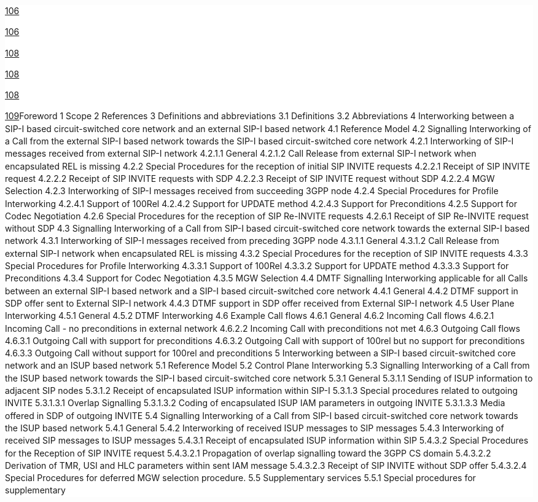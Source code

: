 [106](#a.8.1.1-network-model)

[106](#a.8.1.2-signalling-flows)

[108](#annex-b-normative-additional-interworking-procedures-between-a-sip-i-based-circuit-switched-core-network-and-the-ip-multimedia-im-core-network-cn-subsystem-to-support-special-services)

[108](#b.1-general)

[108](#b.2-global-text-telephony)

[109](#annex-c-informative-change-history)Foreword 1 Scope 2 References
3 Definitions and abbreviations 3.1 Definitions 3.2 Abbreviations 4
Interworking between a SIP-I based circuit-switched core network and an
external SIP-I based network 4.1 Reference Model 4.2 Signalling
Interworking of a Call from the external SIP-I based network towards the
SIP-I based circuit-switched core network 4.2.1 Interworking of SIP-I
messages received from external SIP-I network 4.2.1.1 General 4.2.1.2
Call Release from external SIP-I network when encapsulated REL is
missing 4.2.2 Special Procedures for the reception of initial SIP INVITE
requests 4.2.2.1 Receipt of SIP INVITE request 4.2.2.2 Receipt of SIP
INVITE requests with SDP 4.2.2.3 Receipt of SIP INVITE request without
SDP 4.2.2.4 MGW Selection 4.2.3 Interworking of SIP-I messages received
from succeeding 3GPP node 4.2.4 Special Procedures for Profile
Interworking 4.2.4.1 Support of 100Rel 4.2.4.2 Support for UPDATE method
4.2.4.3 Support for Preconditions 4.2.5 Support for Codec Negotiation
4.2.6 Special Procedures for the reception of SIP Re-INVITE requests
4.2.6.1 Receipt of SIP Re-INVITE request without SDP 4.3 Signalling
Interworking of a Call from SIP-I based circuit-switched core network
towards the external SIP-I based network 4.3.1 Interworking of SIP-I
messages received from preceding 3GPP node 4.3.1.1 General 4.3.1.2 Call
Release from external SIP-I network when encapsulated REL is missing
4.3.2 Special Procedures for the reception of SIP INVITE requests 4.3.3
Special Procedures for Profile Interworking 4.3.3.1 Support of 100Rel
4.3.3.2 Support for UPDATE method 4.3.3.3 Support for Preconditions
4.3.4 Support for Codec Negotiation 4.3.5 MGW Selection 4.4 DMTF
Signalling Interworking applicable for all Calls between an external
SIP-I based network and a SIP-I based circuit-switched core network
4.4.1 General 4.4.2 DTMF support in SDP offer sent to External SIP-I
network 4.4.3 DTMF support in SDP offer received from External SIP-I
network 4.5 User Plane Interworking 4.5.1 General 4.5.2 DTMF
Interworking 4.6 Example Call flows 4.6.1 General 4.6.2 Incoming Call
flows 4.6.2.1 Incoming Call - no preconditions in external network
4.6.2.2 Incoming Call with preconditions not met 4.6.3 Outgoing Call
flows 4.6.3.1 Outgoing Call with support for preconditions 4.6.3.2
Outgoing Call with support of 100rel but no support for preconditions
4.6.3.3 Outgoing Call without support for 100rel and preconditions 5
Interworking between a SIP-I based circuit-switched core network and an
ISUP based network 5.1 Reference Model 5.2 Control Plane Interworking
5.3 Signalling Interworking of a Call from the ISUP based network
towards the SIP-I based circuit-switched core network 5.3.1 General
5.3.1.1 Sending of ISUP information to adjacent SIP nodes 5.3.1.2
Receipt of encapsulated ISUP information within SIP-I 5.3.1.3 Special
procedures related to outgoing INVITE 5.3.1.3.1 Overlap Signalling
5.3.1.3.2 Coding of encapsulated ISUP IAM parameters in outgoing INVITE
5.3.1.3.3 Media offered in SDP of outgoing INVITE 5.4 Signalling
Interworking of a Call from SIP-I based circuit-switched core network
towards the ISUP based network 5.4.1 General 5.4.2 Interworking of
received ISUP messages to SIP messages 5.4.3 Interworking of received
SIP messages to ISUP messages 5.4.3.1 Receipt of encapsulated ISUP
information within SIP 5.4.3.2 Special Procedures for the Reception of
SIP INVITE request 5.4.3.2.1 Propagation of overlap signalling toward
the 3GPP CS domain 5.4.3.2.2 Derivation of TMR, USI and HLC parameters
within sent IAM message 5.4.3.2.3 Receipt of SIP INVITE without SDP
offer 5.4.3.2.4 Special Procedures for deferred MGW selection procedure.
5.5 Supplementary services 5.5.1 Special procedures for supplementary